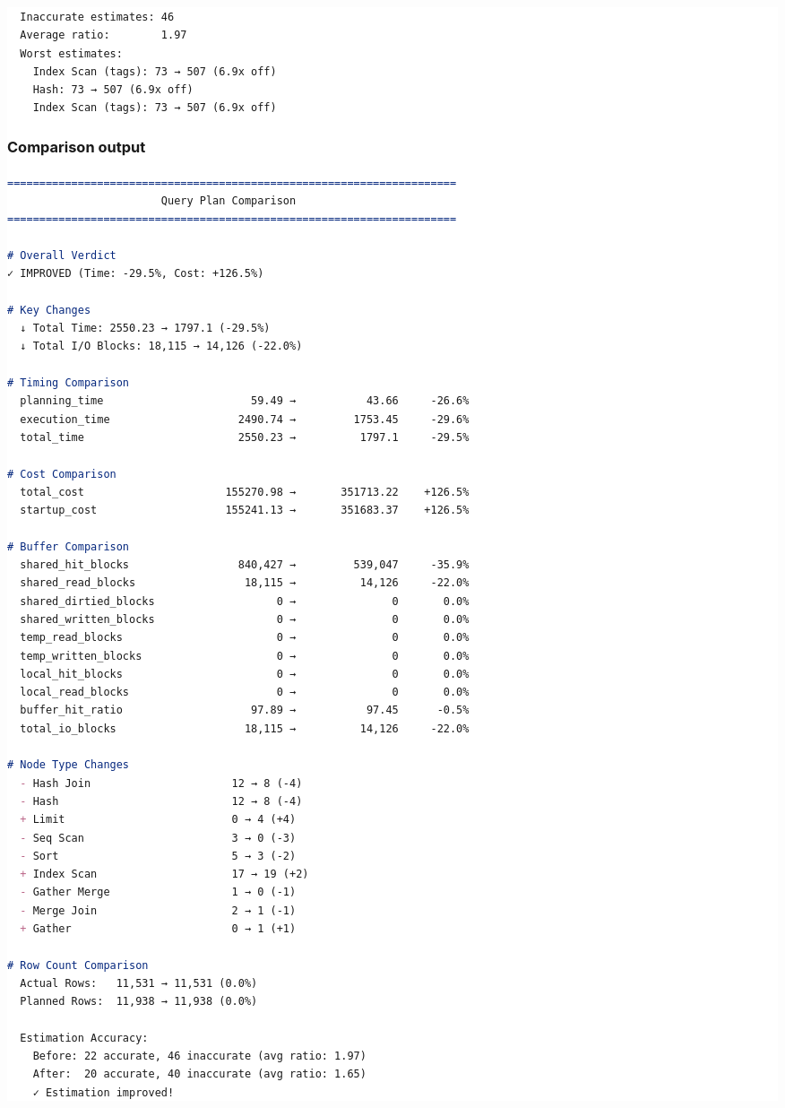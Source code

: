 ```markdown
  Inaccurate estimates: 46
  Average ratio:        1.97
  Worst estimates:
    Index Scan (tags): 73 → 507 (6.9x off)
    Hash: 73 → 507 (6.9x off)
    Index Scan (tags): 73 → 507 (6.9x off)
```

### Comparison output

```markdown
======================================================================
                        Query Plan Comparison
======================================================================

# Overall Verdict
✓ IMPROVED (Time: -29.5%, Cost: +126.5%)

# Key Changes
  ↓ Total Time: 2550.23 → 1797.1 (-29.5%)
  ↓ Total I/O Blocks: 18,115 → 14,126 (-22.0%)

# Timing Comparison
  planning_time                       59.49 →           43.66     -26.6%
  execution_time                    2490.74 →         1753.45     -29.6%
  total_time                        2550.23 →          1797.1     -29.5%

# Cost Comparison
  total_cost                      155270.98 →       351713.22    +126.5%
  startup_cost                    155241.13 →       351683.37    +126.5%

# Buffer Comparison
  shared_hit_blocks                 840,427 →         539,047     -35.9%
  shared_read_blocks                 18,115 →          14,126     -22.0%
  shared_dirtied_blocks                   0 →               0       0.0%
  shared_written_blocks                   0 →               0       0.0%
  temp_read_blocks                        0 →               0       0.0%
  temp_written_blocks                     0 →               0       0.0%
  local_hit_blocks                        0 →               0       0.0%
  local_read_blocks                       0 →               0       0.0%
  buffer_hit_ratio                    97.89 →           97.45      -0.5%
  total_io_blocks                    18,115 →          14,126     -22.0%

# Node Type Changes
  - Hash Join                      12 → 8 (-4)
  - Hash                           12 → 8 (-4)
  + Limit                          0 → 4 (+4)
  - Seq Scan                       3 → 0 (-3)
  - Sort                           5 → 3 (-2)
  + Index Scan                     17 → 19 (+2)
  - Gather Merge                   1 → 0 (-1)
  - Merge Join                     2 → 1 (-1)
  + Gather                         0 → 1 (+1)

# Row Count Comparison
  Actual Rows:   11,531 → 11,531 (0.0%)
  Planned Rows:  11,938 → 11,938 (0.0%)

  Estimation Accuracy:
    Before: 22 accurate, 46 inaccurate (avg ratio: 1.97)
    After:  20 accurate, 40 inaccurate (avg ratio: 1.65)
    ✓ Estimation improved!

```